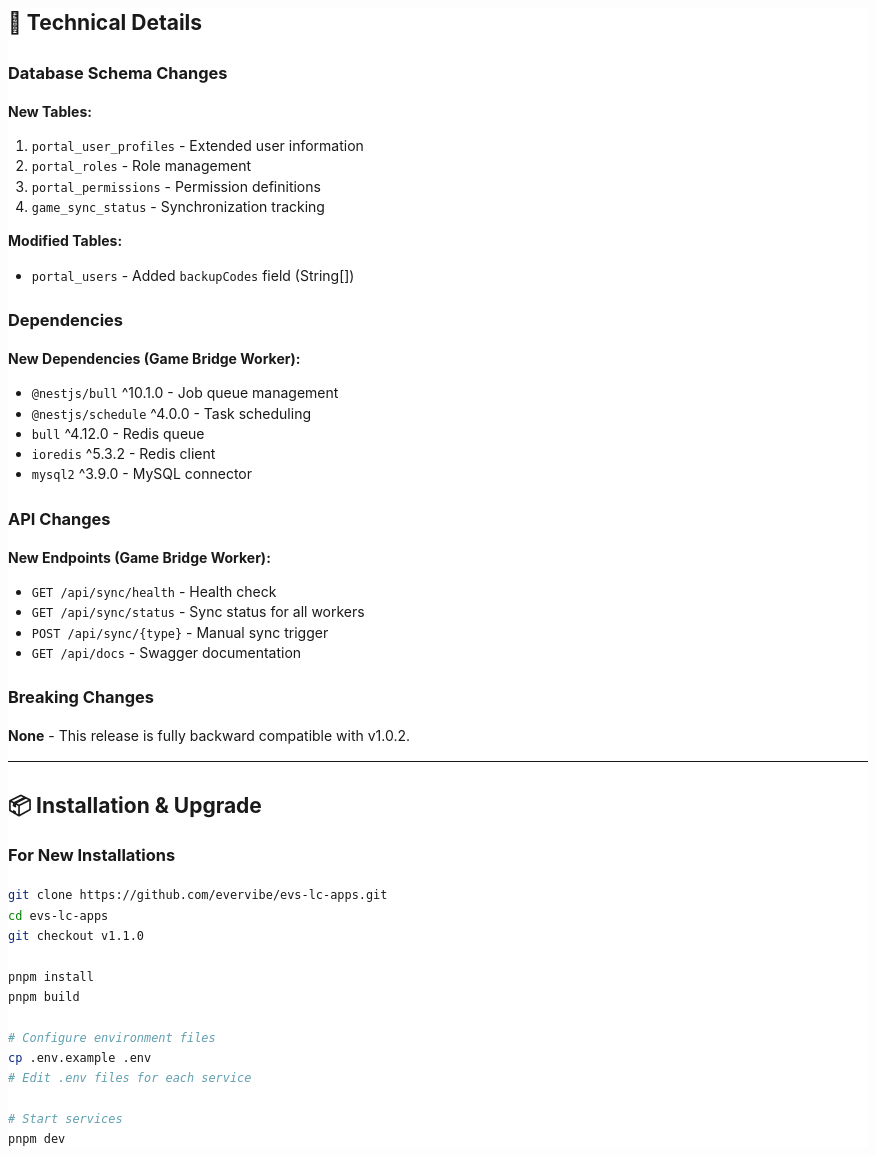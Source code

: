 ## 🔧 Technical Details

### Database Schema Changes

**New Tables:**
1. `portal_user_profiles` - Extended user information
2. `portal_roles` - Role management
3. `portal_permissions` - Permission definitions
4. `game_sync_status` - Synchronization tracking

**Modified Tables:**
- `portal_users` - Added `backupCodes` field (String[])

### Dependencies

**New Dependencies (Game Bridge Worker):**
- `@nestjs/bull` ^10.1.0 - Job queue management
- `@nestjs/schedule` ^4.0.0 - Task scheduling
- `bull` ^4.12.0 - Redis queue
- `ioredis` ^5.3.2 - Redis client
- `mysql2` ^3.9.0 - MySQL connector

### API Changes

**New Endpoints (Game Bridge Worker):**
- `GET /api/sync/health` - Health check
- `GET /api/sync/status` - Sync status for all workers
- `POST /api/sync/{type}` - Manual sync trigger
- `GET /api/docs` - Swagger documentation

### Breaking Changes

**None** - This release is fully backward compatible with v1.0.2.

---

## 📦 Installation & Upgrade

### For New Installations

```bash
git clone https://github.com/evervibe/evs-lc-apps.git
cd evs-lc-apps
git checkout v1.1.0

pnpm install
pnpm build

# Configure environment files
cp .env.example .env
# Edit .env files for each service

# Start services
pnpm dev
```
